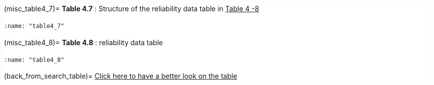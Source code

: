 (misc_table4_7)=
**Table 4.7** : Structure of the reliability data table in [Table 4 -8](misc_table4_8)

```{glue:figure} table4_7
:name: "table4_7"
```

(misc_table4_8)=
**Table 4.8** : reliability data table

```{glue:figure} table4_8
:name: "table4_8"
```

(back_from_search_table)=
[Click here to have a better look on the table](../models/search_table_test.ipynb)